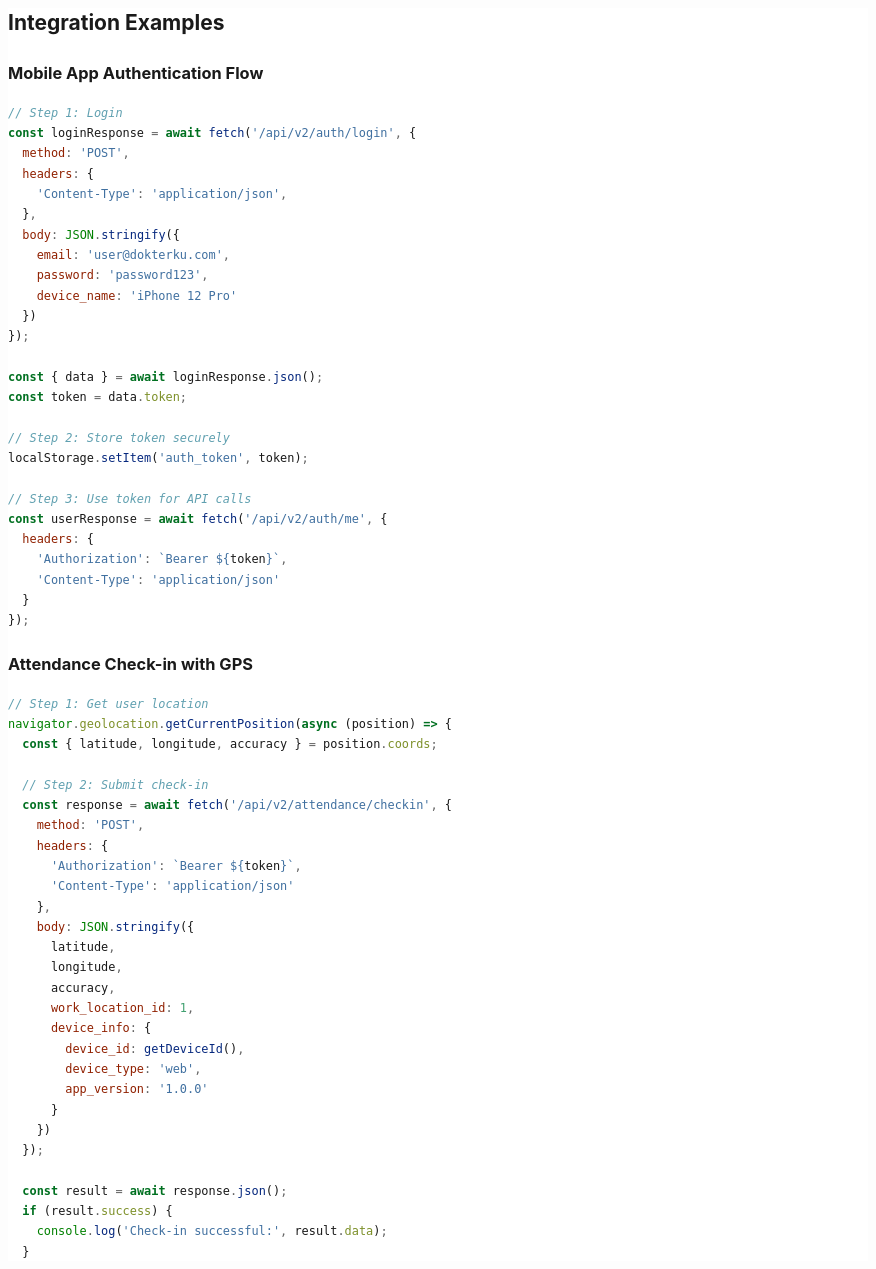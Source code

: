 
## Integration Examples

### **Mobile App Authentication Flow**
```javascript
// Step 1: Login
const loginResponse = await fetch('/api/v2/auth/login', {
  method: 'POST',
  headers: {
    'Content-Type': 'application/json',
  },
  body: JSON.stringify({
    email: 'user@dokterku.com',
    password: 'password123',
    device_name: 'iPhone 12 Pro'
  })
});

const { data } = await loginResponse.json();
const token = data.token;

// Step 2: Store token securely
localStorage.setItem('auth_token', token);

// Step 3: Use token for API calls
const userResponse = await fetch('/api/v2/auth/me', {
  headers: {
    'Authorization': `Bearer ${token}`,
    'Content-Type': 'application/json'
  }
});
```

### **Attendance Check-in with GPS**
```javascript
// Step 1: Get user location
navigator.geolocation.getCurrentPosition(async (position) => {
  const { latitude, longitude, accuracy } = position.coords;
  
  // Step 2: Submit check-in
  const response = await fetch('/api/v2/attendance/checkin', {
    method: 'POST',
    headers: {
      'Authorization': `Bearer ${token}`,
      'Content-Type': 'application/json'
    },
    body: JSON.stringify({
      latitude,
      longitude,
      accuracy,
      work_location_id: 1,
      device_info: {
        device_id: getDeviceId(),
        device_type: 'web',
        app_version: '1.0.0'
      }
    })
  });
  
  const result = await response.json();
  if (result.success) {
    console.log('Check-in successful:', result.data);
  }
```